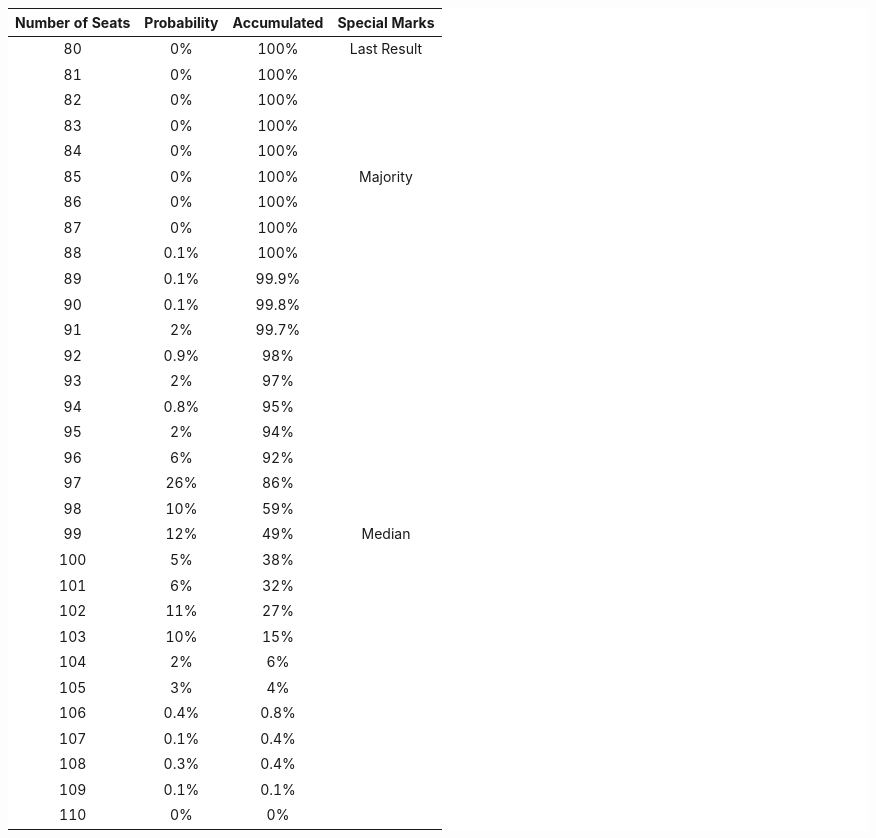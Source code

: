 
| Number of Seats | Probability | Accumulated | Special Marks |
|:---------------:|:-----------:|:-----------:|:-------------:|
| 80 | 0% | 100% | Last Result |
| 81 | 0% | 100% |  |
| 82 | 0% | 100% |  |
| 83 | 0% | 100% |  |
| 84 | 0% | 100% |  |
| 85 | 0% | 100% | Majority |
| 86 | 0% | 100% |  |
| 87 | 0% | 100% |  |
| 88 | 0.1% | 100% |  |
| 89 | 0.1% | 99.9% |  |
| 90 | 0.1% | 99.8% |  |
| 91 | 2% | 99.7% |  |
| 92 | 0.9% | 98% |  |
| 93 | 2% | 97% |  |
| 94 | 0.8% | 95% |  |
| 95 | 2% | 94% |  |
| 96 | 6% | 92% |  |
| 97 | 26% | 86% |  |
| 98 | 10% | 59% |  |
| 99 | 12% | 49% | Median |
| 100 | 5% | 38% |  |
| 101 | 6% | 32% |  |
| 102 | 11% | 27% |  |
| 103 | 10% | 15% |  |
| 104 | 2% | 6% |  |
| 105 | 3% | 4% |  |
| 106 | 0.4% | 0.8% |  |
| 107 | 0.1% | 0.4% |  |
| 108 | 0.3% | 0.4% |  |
| 109 | 0.1% | 0.1% |  |
| 110 | 0% | 0% |  |
